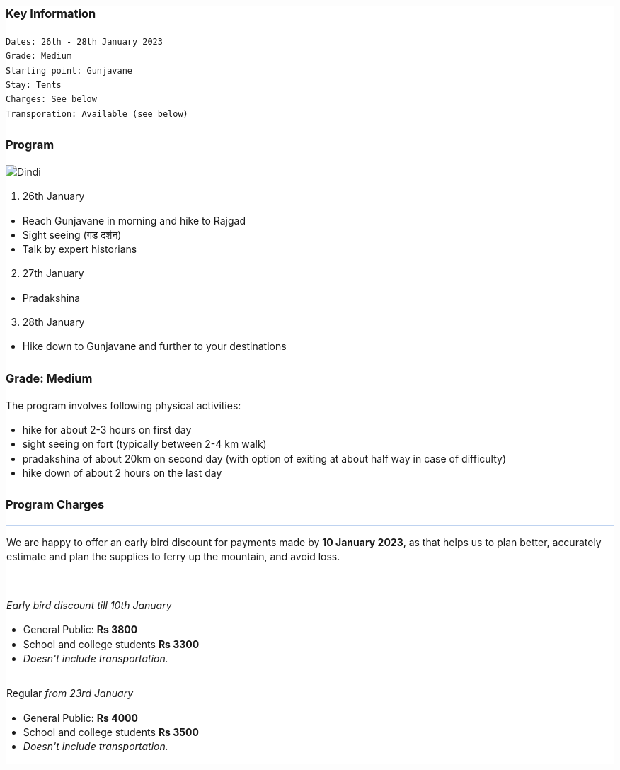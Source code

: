 ### Key Information

    Dates: 26th - 28th January 2023
    Grade: Medium
    Starting point: Gunjavane 
    Stay: Tents
    Charges: See below
    Transporation: Available (see below)
 
### Program

<img class="img-responsive" src="{{ site.baseurl }}/assets/imgs/720px_rajgad_dindi.jpg" alt="Dindi">

1. 26th January
 - Reach Gunjavane in morning and hike to Rajgad
 - Sight seeing (गड दर्शन)
 - Talk by expert historians
2. 27th January
 - Pradakshina
3. 28th January
 - Hike down to Gunjavane and further to your destinations

### Grade: Medium
The program involves following physical activities:

- hike for about 2-3 hours on first day
- sight seeing on fort (typically between 2-4 km walk)
- pradakshina of about 20km on second day (with option of exiting at about half way in case of difficulty)
- hike down of about 2 hours on the last day

### Program Charges

<div class="row">
<div class="col-md-8" style="border: 1px solid #bfd3f0; margin-bottom: 5px">

We are happy to offer an early bird discount for payments made by <strong>10 January 2023</strong>, as that helps us to plan better, accurately estimate and plan the supplies to ferry up the mountain, and avoid loss.

<br style="margin: 10px" />

<em>Early bird discount till 10th January</em>
<br style="margin: 6px" />

<ul>
<li>General Public: <strong>Rs 3800</strong></li>
<li> School and college students <strong>Rs 3300</strong></li>
<li><em>Doesn't include transportation.</em></li>
</ul>

<hr />

Regular <em>from 23rd January</em>
<ul>
<li>General Public: <strong>Rs 4000</strong></li>
<li> School and college students <strong>Rs 3500</strong></li>
<li><em>Doesn't include transportation.</em></li>
</ul>
